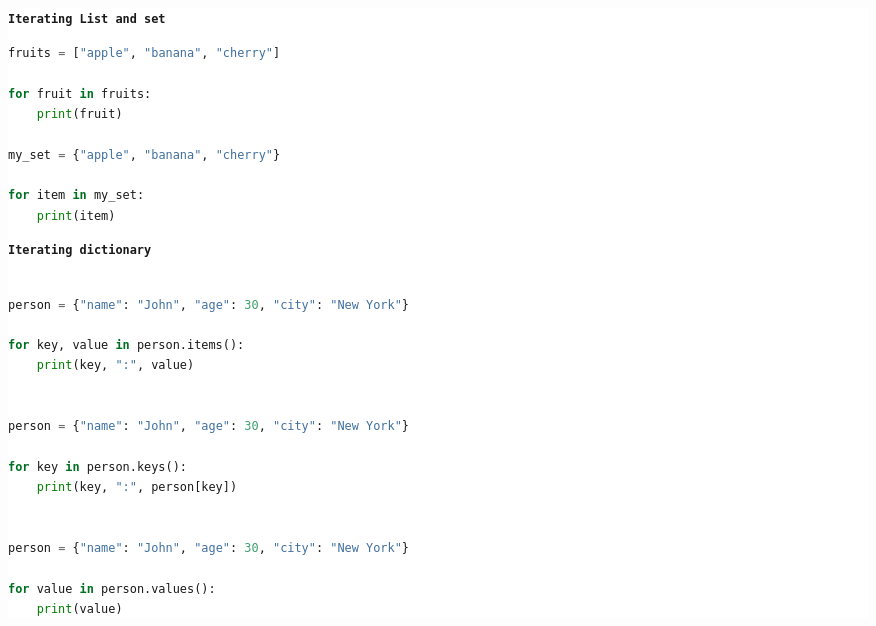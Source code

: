 **`Iterating List and set`**

```python
fruits = ["apple", "banana", "cherry"]

for fruit in fruits:
    print(fruit)

my_set = {"apple", "banana", "cherry"}

for item in my_set:
    print(item)
```

**`Iterating dictionary`** 

```python

person = {"name": "John", "age": 30, "city": "New York"}

for key, value in person.items():
    print(key, ":", value)


person = {"name": "John", "age": 30, "city": "New York"}

for key in person.keys():
    print(key, ":", person[key])


person = {"name": "John", "age": 30, "city": "New York"}

for value in person.values():
    print(value)


```


 


